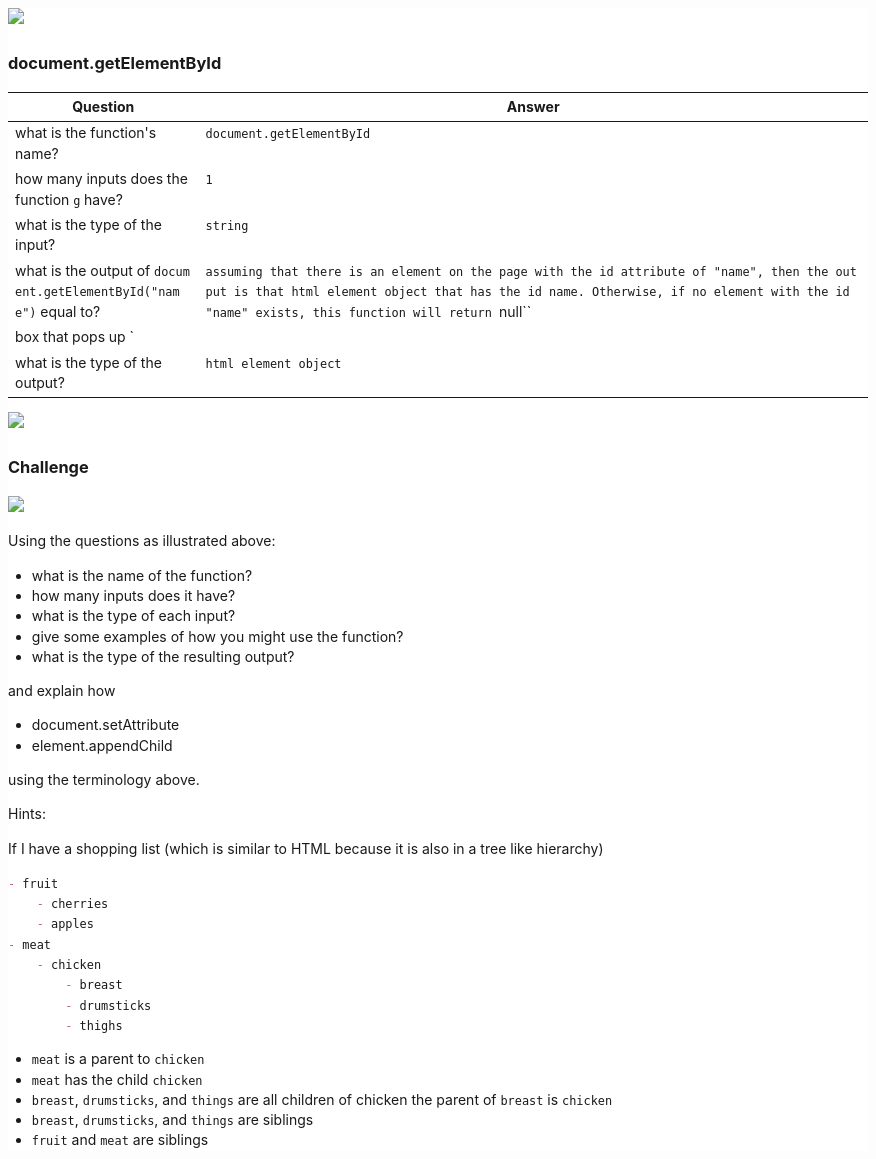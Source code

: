 ![](http://classic.cloversites.com/images/html-version/shared/try-it-out-button.gif)

### document.getElementById

| Question                                     | Answer   |
|----------------------------------------------|----------|
| what is the function's name?                 | `document.getElementById` |
| how many inputs does the function `g` have?  | `1`      |
| what is the type of the input?               | `string` |
| what is the output of `document.getElementById("name")` equal to?       | `assuming that there is an element on the page with the id attribute of "name", then the output is that html element object that has the id name. Otherwise, if no element with the id "name" exists, this function will return `null``      |
box that pops up `     |
| what is the type of the output?              | `html element object` |

![](http://classic.cloversites.com/images/html-version/shared/try-it-out-button.gif)


### Challenge

![](http://classic.cloversites.com/images/html-version/shared/try-it-out-button.gif)


Using the questions as illustrated above:

- what is the name of the function?
- how many inputs does it have?
- what is the type of each input?
- give some examples of how you might use the function?
- what is the type of the resulting output?

and explain how
- document.setAttribute
- element.appendChild

using the terminology above.

Hints:

If I have a shopping list (which is similar to HTML because it is also in a tree like hierarchy)

```markdown
- fruit
    - cherries
    - apples
- meat
    - chicken
        - breast
        - drumsticks
        - thighs
```

- `meat` is a parent to `chicken`
- `meat` has the child `chicken`
- `breast`, `drumsticks`, and `things` are all children of chicken
the parent of `breast` is `chicken`
- `breast`, `drumsticks`, and `things` are siblings
- `fruit` and `meat` are siblings
